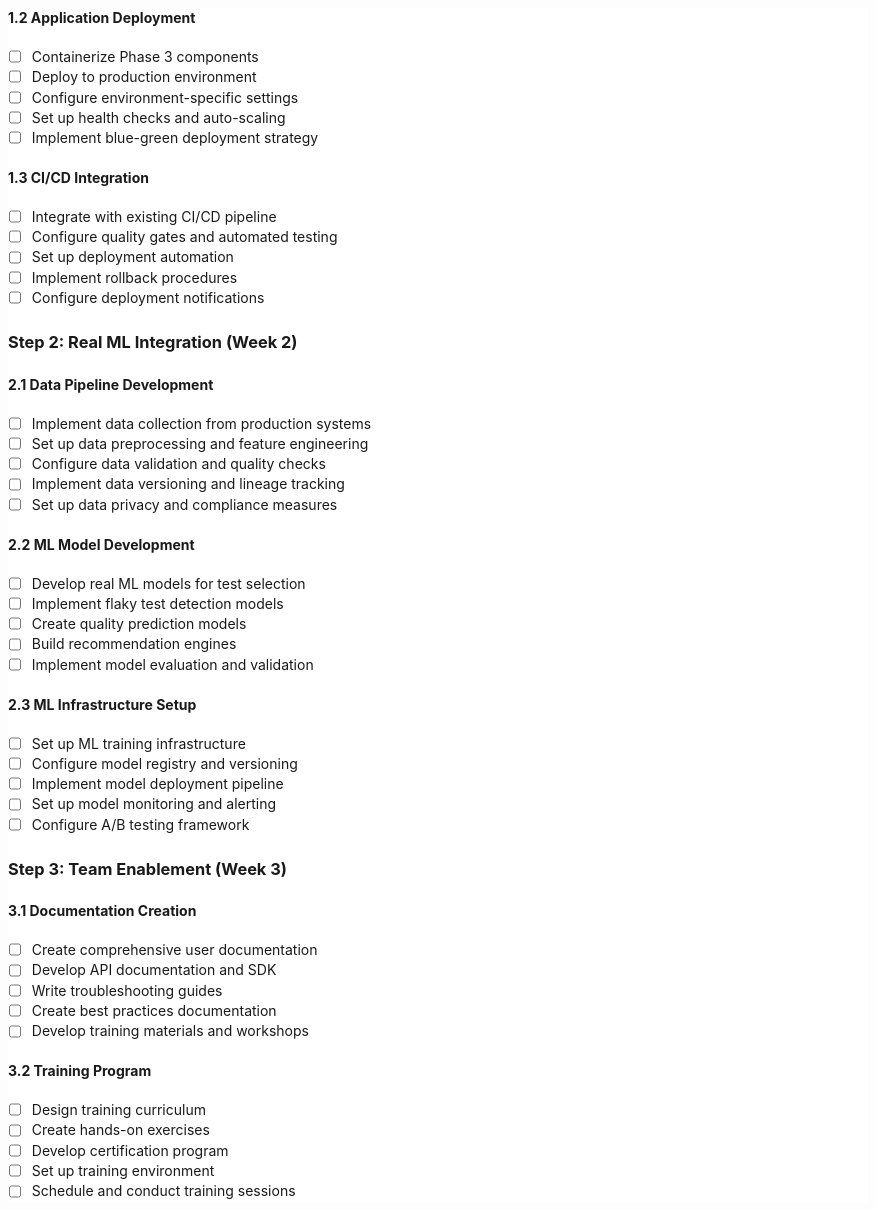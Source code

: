 #### **1.2 Application Deployment**
- [ ] Containerize Phase 3 components
- [ ] Deploy to production environment
- [ ] Configure environment-specific settings
- [ ] Set up health checks and auto-scaling
- [ ] Implement blue-green deployment strategy

#### **1.3 CI/CD Integration**
- [ ] Integrate with existing CI/CD pipeline
- [ ] Configure quality gates and automated testing
- [ ] Set up deployment automation
- [ ] Implement rollback procedures
- [ ] Configure deployment notifications

### **Step 2: Real ML Integration (Week 2)**

#### **2.1 Data Pipeline Development**
- [ ] Implement data collection from production systems
- [ ] Set up data preprocessing and feature engineering
- [ ] Configure data validation and quality checks
- [ ] Implement data versioning and lineage tracking
- [ ] Set up data privacy and compliance measures

#### **2.2 ML Model Development**
- [ ] Develop real ML models for test selection
- [ ] Implement flaky test detection models
- [ ] Create quality prediction models
- [ ] Build recommendation engines
- [ ] Implement model evaluation and validation

#### **2.3 ML Infrastructure Setup**
- [ ] Set up ML training infrastructure
- [ ] Configure model registry and versioning
- [ ] Implement model deployment pipeline
- [ ] Set up model monitoring and alerting
- [ ] Configure A/B testing framework

### **Step 3: Team Enablement (Week 3)**

#### **3.1 Documentation Creation**
- [ ] Create comprehensive user documentation
- [ ] Develop API documentation and SDK
- [ ] Write troubleshooting guides
- [ ] Create best practices documentation
- [ ] Develop training materials and workshops

#### **3.2 Training Program**
- [ ] Design training curriculum
- [ ] Create hands-on exercises
- [ ] Develop certification program
- [ ] Set up training environment
- [ ] Schedule and conduct training sessions
